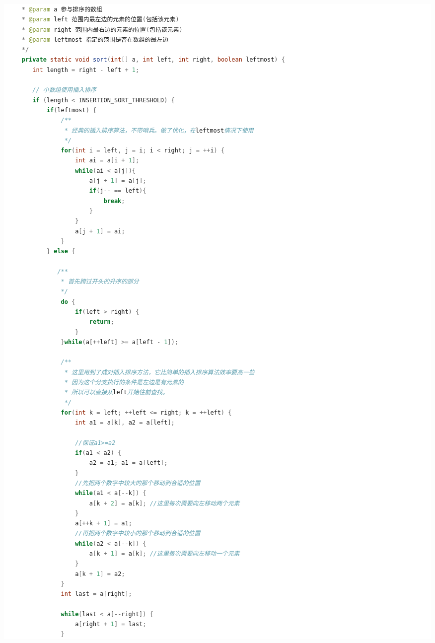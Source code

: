 ```java
     * @param a 参与排序的数组
     * @param left 范围内最左边的元素的位置(包括该元素)
     * @param right 范围内最右边的元素的位置(包括该元素)
     * @param leftmost 指定的范围是否在数组的最左边
     */
     private static void sort(int[] a, int left, int right, boolean leftmost) {
        int length = right - left + 1;

        // 小数组使用插入排序
        if (length < INSERTION_SORT_THRESHOLD) {
            if(leftmost) {
                /**
                 * 经典的插入排序算法，不带哨兵。做了优化，在leftmost情况下使用
                 */
                for(int i = left, j = i; i < right; j = ++i) {
                    int ai = a[i + 1];
                    while(ai < a[j]){
                        a[j + 1] = a[j];
                        if(j-- == left){
                            break;
                        }
                    }
                    a[j + 1] = ai;
                }
            } else {

               /**
                * 首先跨过开头的升序的部分
                */
                do {
                    if(left > right) {
                        return;
                    }
                }while(a[++left] >= a[left - 1]);

                /**
                 * 这里用到了成对插入排序方法，它比简单的插入排序算法效率要高一些
                 * 因为这个分支执行的条件是左边是有元素的
                 * 所以可以直接从left开始往前查找。
                 */
                for(int k = left; ++left <= right; k = ++left) {
                    int a1 = a[k], a2 = a[left];

                    //保证a1>=a2
                    if(a1 < a2) {
                        a2 = a1; a1 = a[left];
                    }
                    //先把两个数字中较大的那个移动到合适的位置
                    while(a1 < a[--k]) {
                        a[k + 2] = a[k]; //这里每次需要向左移动两个元素
                    }
                    a[++k + 1] = a1;
                    //再把两个数字中较小的那个移动到合适的位置
                    while(a2 < a[--k]) {
                        a[k + 1] = a[k]; //这里每次需要向左移动一个元素
                    }
                    a[k + 1] = a2;
                }
                int last = a[right];

                while(last < a[--right]) {
                    a[right + 1] = last;
                }
```